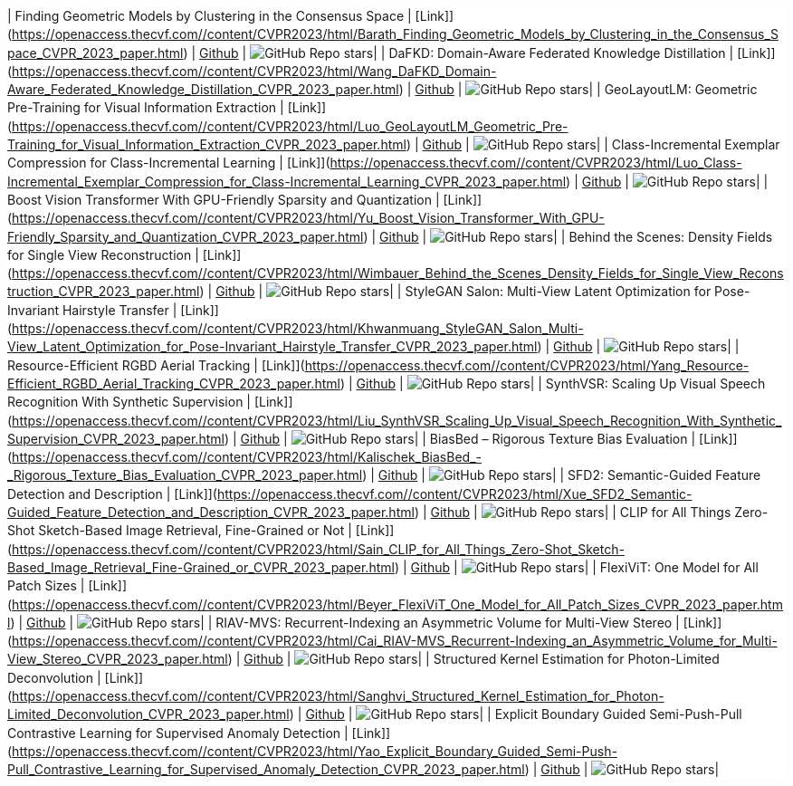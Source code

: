 | Finding Geometric Models by Clustering in the Consensus Space | [Link]](https://openaccess.thecvf.com//content/CVPR2023/html/Barath_Finding_Geometric_Models_by_Clustering_in_the_Consensus_Space_CVPR_2023_paper.html) | [Github](https://github.com/danini/clustering-in-consensus-space) | ![GitHub Repo stars](https://badgen.net/github/stars/danini/clustering-in-consensus-space)|
| DaFKD: Domain-Aware Federated Knowledge Distillation | [Link]](https://openaccess.thecvf.com//content/CVPR2023/html/Wang_DaFKD_Domain-Aware_Federated_Knowledge_Distillation_CVPR_2023_paper.html) | [Github](https://github.com/haozhaowang/DaFKD2023) | ![GitHub Repo stars](https://badgen.net/github/stars/haozhaowang/DaFKD2023)|
| GeoLayoutLM: Geometric Pre-Training for Visual Information Extraction | [Link]](https://openaccess.thecvf.com//content/CVPR2023/html/Luo_GeoLayoutLM_Geometric_Pre-Training_for_Visual_Information_Extraction_CVPR_2023_paper.html) | [Github](https://github.com/AlibabaResearch/AdvancedLiterateMachinery/tree/main/DocumentUnderstanding/GeoLayoutLM) | ![GitHub Repo stars](https://badgen.net/github/stars/AlibabaResearch/AdvancedLiterateMachinery)|
| Class-Incremental Exemplar Compression for Class-Incremental Learning | [Link]](https://openaccess.thecvf.com//content/CVPR2023/html/Luo_Class-Incremental_Exemplar_Compression_for_Class-Incremental_Learning_CVPR_2023_paper.html) | [Github](https://class-il.mpi-inf.mpg.de/CIM/) | ![GitHub Repo stars](https://badgen.net/github/stars/CIM/)|
| Boost Vision Transformer With GPU-Friendly Sparsity and Quantization | [Link]](https://openaccess.thecvf.com//content/CVPR2023/html/Yu_Boost_Vision_Transformer_With_GPU-Friendly_Sparsity_and_Quantization_CVPR_2023_paper.html) | [Github](https://arxiv.org/abs/2305.10727) | ![GitHub Repo stars](https://badgen.net/github/stars/abs/2305.10727)|
| Behind the Scenes: Density Fields for Single View Reconstruction | [Link]](https://openaccess.thecvf.com//content/CVPR2023/html/Wimbauer_Behind_the_Scenes_Density_Fields_for_Single_View_Reconstruction_CVPR_2023_paper.html) | [Github](https://fwmb.github.io/bts/) | ![GitHub Repo stars](https://badgen.net/github/stars/bts/)|
| StyleGAN Salon: Multi-View Latent Optimization for Pose-Invariant Hairstyle Transfer | [Link]](https://openaccess.thecvf.com//content/CVPR2023/html/Khwanmuang_StyleGAN_Salon_Multi-View_Latent_Optimization_for_Pose-Invariant_Hairstyle_Transfer_CVPR_2023_paper.html) | [Github](https://stylegan-salon.github.io/) | ![GitHub Repo stars](https://badgen.net/github/stars/bts/)|
| Resource-Efficient RGBD Aerial Tracking | [Link]](https://openaccess.thecvf.com//content/CVPR2023/html/Yang_Resource-Efficient_RGBD_Aerial_Tracking_CVPR_2023_paper.html) | [Github](https://github.com/yjybuaa/RGBDAerialTracking) | ![GitHub Repo stars](https://badgen.net/github/stars/yjybuaa/RGBDAerialTracking)|
| SynthVSR: Scaling Up Visual Speech Recognition With Synthetic Supervision | [Link]](https://openaccess.thecvf.com//content/CVPR2023/html/Liu_SynthVSR_Scaling_Up_Visual_Speech_Recognition_With_Synthetic_Supervision_CVPR_2023_paper.html) | [Github](https://liuxubo717.github.io/SynthVSR/) | ![GitHub Repo stars](https://badgen.net/github/stars/SynthVSR/)|
| BiasBed – Rigorous Texture Bias Evaluation | [Link]](https://openaccess.thecvf.com//content/CVPR2023/html/Kalischek_BiasBed_-_Rigorous_Texture_Bias_Evaluation_CVPR_2023_paper.html) | [Github](https://github.com/D1noFuzi/BiasBed) | ![GitHub Repo stars](https://badgen.net/github/stars/D1noFuzi/BiasBed)|
| SFD2: Semantic-Guided Feature Detection and Description | [Link]](https://openaccess.thecvf.com//content/CVPR2023/html/Xue_SFD2_Semantic-Guided_Feature_Detection_and_Description_CVPR_2023_paper.html) | [Github](https://feixue94.github.io/) | ![GitHub Repo stars](https://badgen.net/github/stars/D1noFuzi/BiasBed)|
| CLIP for All Things Zero-Shot Sketch-Based Image Retrieval, Fine-Grained or Not | [Link]](https://openaccess.thecvf.com//content/CVPR2023/html/Sain_CLIP_for_All_Things_Zero-Shot_Sketch-Based_Image_Retrieval_Fine-Grained_or_CVPR_2023_paper.html) | [Github](https://aneeshan95.github.io/Sketch_LVM/) | ![GitHub Repo stars](https://badgen.net/github/stars/Sketch_LVM/)|
| FlexiViT: One Model for All Patch Sizes | [Link]](https://openaccess.thecvf.com//content/CVPR2023/html/Beyer_FlexiViT_One_Model_for_All_Patch_Sizes_CVPR_2023_paper.html) | [Github](https://github.com/google-research/big_vision/blob/main/big_vision/configs/proj/flexivit/README.md) | ![GitHub Repo stars](https://badgen.net/github/stars/google-research/big_vision)|
| RIAV-MVS: Recurrent-Indexing an Asymmetric Volume for Multi-View Stereo | [Link]](https://openaccess.thecvf.com//content/CVPR2023/html/Cai_RIAV-MVS_Recurrent-Indexing_an_Asymmetric_Volume_for_Multi-View_Stereo_CVPR_2023_paper.html) | [Github](http://www.changjiangcai.com/riav-mvs.github.io/) | ![GitHub Repo stars](https://badgen.net/github/stars/riav-mvs.github.io/)|
| Structured Kernel Estimation for Photon-Limited Deconvolution | [Link]](https://openaccess.thecvf.com//content/CVPR2023/html/Sanghvi_Structured_Kernel_Estimation_for_Photon-Limited_Deconvolution_CVPR_2023_paper.html) | [Github](https://sanghviyashiitb.github.io/structured-kernel-webpage/) | ![GitHub Repo stars](https://badgen.net/github/stars/structured-kernel-webpage/)|
| Explicit Boundary Guided Semi-Push-Pull Contrastive Learning for Supervised Anomaly Detection | [Link]](https://openaccess.thecvf.com//content/CVPR2023/html/Yao_Explicit_Boundary_Guided_Semi-Push-Pull_Contrastive_Learning_for_Supervised_Anomaly_Detection_CVPR_2023_paper.html) | [Github](https://github.com/xcyao00/BGAD) | ![GitHub Repo stars](https://badgen.net/github/stars/xcyao00/BGAD)|